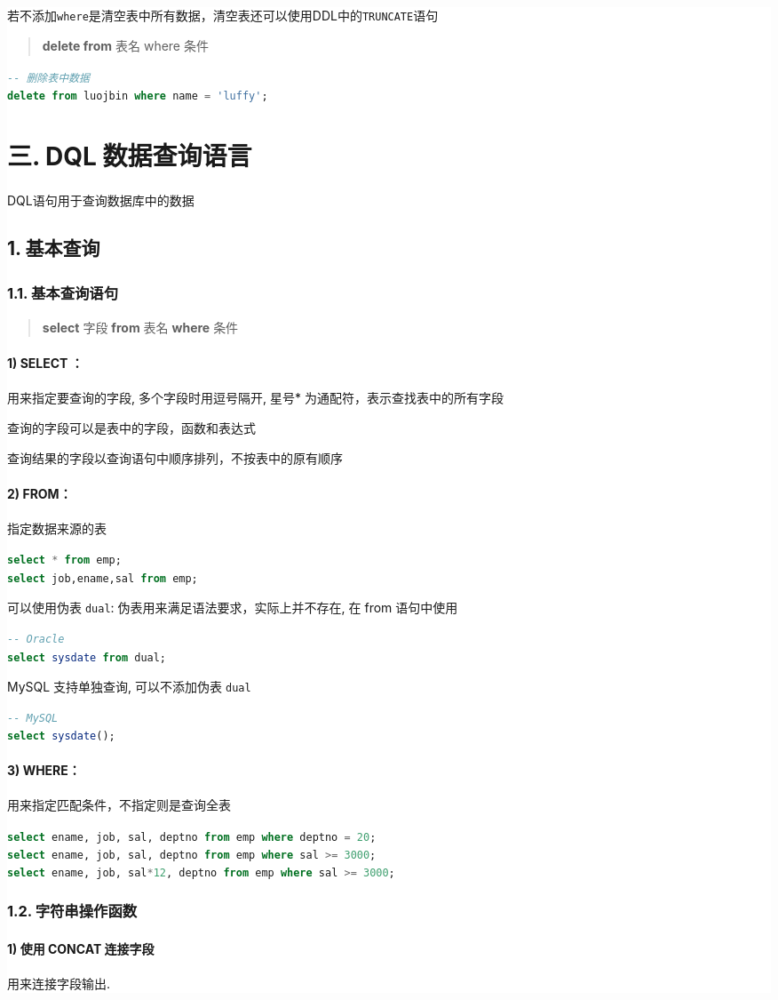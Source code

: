 若不添加`where`是清空表中所有数据，清空表还可以使用DDL中的`TRUNCATE`语句

> **delete from** 表名 where 条件

```sql
-- 删除表中数据
delete from luojbin where name = 'luffy';
```

# 三. DQL 数据查询语言
DQL语句用于查询数据库中的数据

## 1. 基本查询

### 1.1. 基本查询语句
> **select** 字段 **from** 表名 **where** 条件

#### 1) SELECT ：
用来指定要查询的字段, 多个字段时用逗号隔开, 星号* 为通配符，表示查找表中的所有字段

查询的字段可以是表中的字段，函数和表达式

查询结果的字段以查询语句中顺序排列，不按表中的原有顺序

#### 2) FROM：
指定数据来源的表
```sql
select * from emp;
select job,ename,sal from emp;
```

可以使用伪表 `dual`: 伪表用来满足语法要求，实际上并不存在, 在 from 语句中使用

```sql
-- Oracle
select sysdate from dual;
```

MySQL 支持单独查询, 可以不添加伪表 `dual`

```sql
-- MySQL
select sysdate();
```


#### 3) WHERE：
用来指定匹配条件，不指定则是查询全表
```sql
select ename, job, sal, deptno from emp where deptno = 20;
select ename, job, sal, deptno from emp where sal >= 3000;
select ename, job, sal*12, deptno from emp where sal >= 3000;
```

### 1.2. 字符串操作函数
#### 1) 使用 CONCAT 连接字段
用来连接字段输出.
